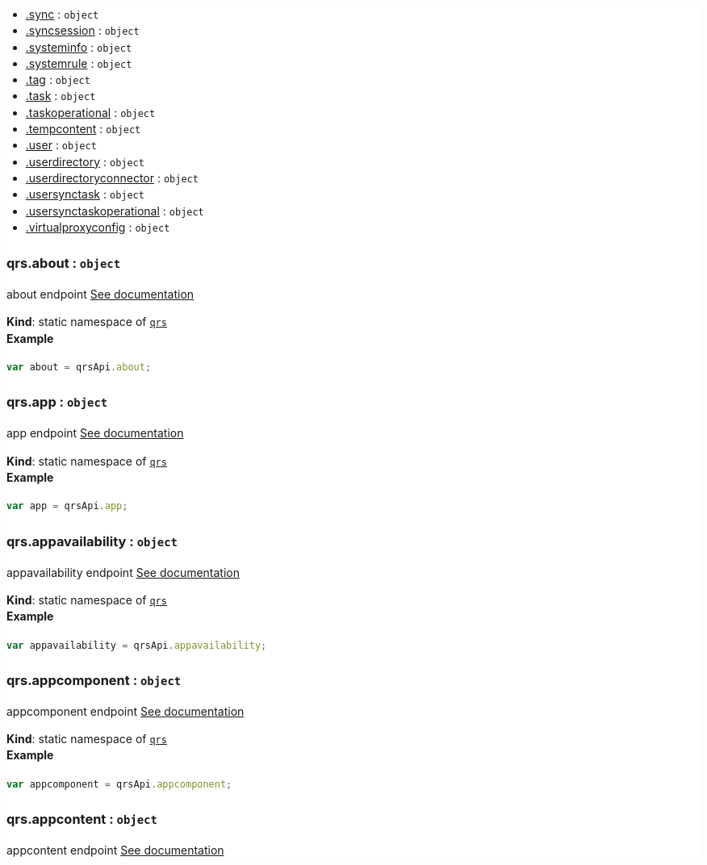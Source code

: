   * [.sync](#qrs.sync) : <code>object</code>
  * [.syncsession](#qrs.syncsession) : <code>object</code>
  * [.systeminfo](#qrs.systeminfo) : <code>object</code>
  * [.systemrule](#qrs.systemrule) : <code>object</code>
  * [.tag](#qrs.tag) : <code>object</code>
  * [.task](#qrs.task) : <code>object</code>
  * [.taskoperational](#qrs.taskoperational) : <code>object</code>
  * [.tempcontent](#qrs.tempcontent) : <code>object</code>
  * [.user](#qrs.user) : <code>object</code>
  * [.userdirectory](#qrs.userdirectory) : <code>object</code>
  * [.userdirectoryconnector](#qrs.userdirectoryconnector) : <code>object</code>
  * [.usersynctask](#qrs.usersynctask) : <code>object</code>
  * [.usersynctaskoperational](#qrs.usersynctaskoperational) : <code>object</code>
  * [.virtualproxyconfig](#qrs.virtualproxyconfig) : <code>object</code>

<a name="qrs.about"></a>
### qrs.about : <code>object</code>
about endpoint
[See documentation](qrs.sdk.about.md)

**Kind**: static namespace of <code>[qrs](#qrs)</code>  
**Example**  
```javascript
var about = qrsApi.about;
```
<a name="qrs.app"></a>
### qrs.app : <code>object</code>
app endpoint
[See documentation](qrs.sdk.app.md)

**Kind**: static namespace of <code>[qrs](#qrs)</code>  
**Example**  
```javascript
var app = qrsApi.app;
```
<a name="qrs.appavailability"></a>
### qrs.appavailability : <code>object</code>
appavailability endpoint
[See documentation](qrs.sdk.appavailability.md)

**Kind**: static namespace of <code>[qrs](#qrs)</code>  
**Example**  
```javascript
var appavailability = qrsApi.appavailability;
```
<a name="qrs.appcomponent"></a>
### qrs.appcomponent : <code>object</code>
appcomponent endpoint
[See documentation](qrs.sdk.appcomponent.md)

**Kind**: static namespace of <code>[qrs](#qrs)</code>  
**Example**  
```javascript
var appcomponent = qrsApi.appcomponent;
```
<a name="qrs.appcontent"></a>
### qrs.appcontent : <code>object</code>
appcontent endpoint
[See documentation](qrs.sdk.appcontent.md)
